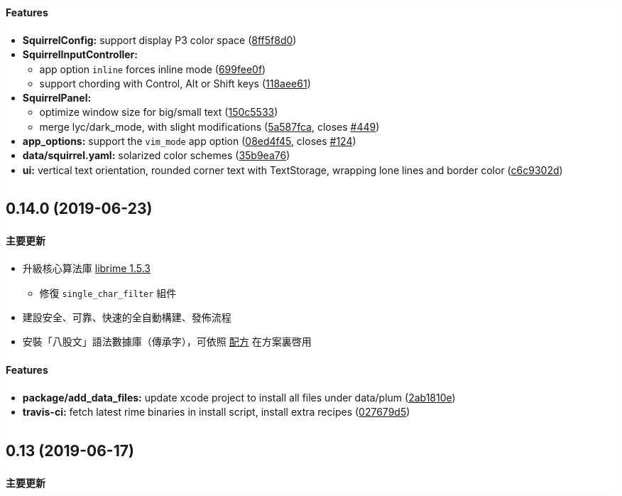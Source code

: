 
#### Features

* **SquirrelConfig:**  support display P3 color space ([8ff5f8d0](https://github.com/rime/squirrel/commit/8ff5f8d024c034f2217c67cf8dc77aa47a5a7b34))
* **SquirrelInputController:**
  *  app option `inline` forces inline mode ([699fee0f](https://github.com/rime/squirrel/commit/699fee0fd2c9808667fd60426f1abc8c09d7ff8d))
  *  support chording with Control, Alt or Shift keys ([118aee61](https://github.com/rime/squirrel/commit/118aee617089b4c7a3e448a42ea0b4c65eae5895))
* **SquirrelPanel:**
  *  optimize window size for big/small text ([150c5533](https://github.com/rime/squirrel/commit/150c5533f8862b242e1837fb0b62e97429cbb2a3))
  *  merge lyc/dark_mode, with slight modifications ([5a587fca](https://github.com/rime/squirrel/commit/5a587fca16d7b6c842682f285949041871ed80bf), closes [#449](https://github.com/rime/squirrel/issues/449))
* **app_options:**  support the `vim_mode` app option ([08ed4f45](https://github.com/rime/squirrel/commit/08ed4f4590e17c969f1536b347bbe1f05737d4aa), closes [#124](https://github.com/rime/squirrel/issues/124))
* **data/squirrel.yaml:**  solarized color schemes ([35b9ea76](https://github.com/rime/squirrel/commit/35b9ea76d2c3c4ce095bc838948ba43761022a12))
* **ui:**  vertical text orientation, rounded corner text with TextStorage, wrapping lone lines and border color ([c6c9302d](https://github.com/rime/squirrel/commit/c6c9302dcd537e0b72af729082390483bc3d07c0))



<a name="0.14.0"></a>
## 0.14.0 (2019-06-23)


#### 主要更新

* 升級核心算法庫 [librime 1.5.3](https://github.com/rime/librime/blob/master/CHANGELOG.md#153-2019-06-22)
  * 修復 `single_char_filter` 組件

* 建設安全、可靠、快速的全自動構建、發佈流程

* 安裝「八股文」語法數據庫（傳承字），可依照 [配方](https://github.com/lotem/rime-octagram-data) 在方案裏啓用

#### Features

* **package/add_data_files:**  update xcode project to install all files under data/plum ([2ab1810e](https://github.com/rime/squirrel/commit/2ab1810e94b963df27e6fd2e399465ccdabba138))
* **travis-ci:**  fetch latest rime binaries in install script, install extra recipes ([027679d5](https://github.com/rime/squirrel/commit/027679d58974845a83a393a313bbd63462a795b1))



<a name="0.13"></a>
## 0.13 (2019-06-17)


#### 主要更新
